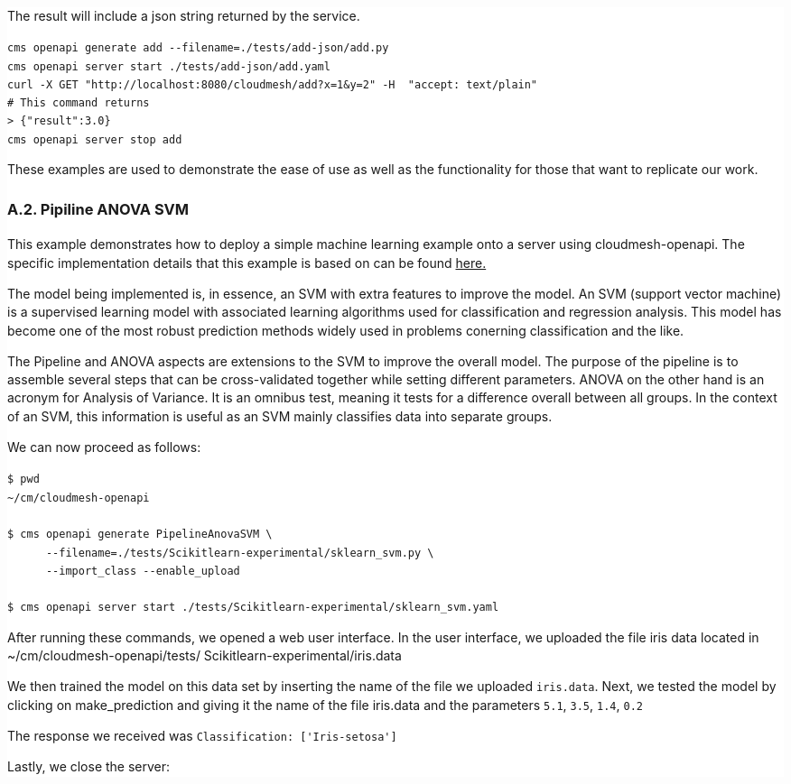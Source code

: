The result will include a json string returned by the service.

```
cms openapi generate add --filename=./tests/add-json/add.py
cms openapi server start ./tests/add-json/add.yaml 
curl -X GET "http://localhost:8080/cloudmesh/add?x=1&y=2" -H  "accept: text/plain"
# This command returns
> {"result":3.0}
cms openapi server stop add
```

These examples are used to demonstrate the ease of use as well as the
functionality for those that want to replicate our work.

### A.2.  Pipiline ANOVA SVM

This example demonstrates how to deploy a simple machine learning example onto a server using cloudmesh-openapi. The specific implementation details that this example is based on can be found [here.](https://scikit-learn.org/stable/auto_examples/feature_selection/plot_feature_selection_pipeline.html)

The model being implemented is, in essence, an SVM with extra features to improve the model.  An SVM (support vector machine) is a supervised learning model with associated learning algorithms used for classification and regression analysis. This model has become one of the most robust prediction methods widely used in problems conerning classification and the like.

The Pipeline and ANOVA aspects are extensions to the SVM to improve the overall model. The purpose of the pipeline is to assemble several steps that can be cross-validated together while setting different parameters. ANOVA on the other hand is an acronym for Analysis of Variance. It is an omnibus test, meaning it tests for a difference overall between all groups. In the context of an SVM, this information is useful as an SVM mainly classifies data into separate groups.

We can now proceed as follows:

```
$ pwd
~/cm/cloudmesh-openapi

$ cms openapi generate PipelineAnovaSVM \
      --filename=./tests/Scikitlearn-experimental/sklearn_svm.py \
      --import_class --enable_upload

$ cms openapi server start ./tests/Scikitlearn-experimental/sklearn_svm.yaml
```

After running these commands, we opened a web user interface. In the
user interface, we uploaded the file iris data located in
~/cm/cloudmesh-openapi/tests/ Scikitlearn-experimental/iris.data

We then trained the model on this data set by inserting the name of
the file we uploaded `iris.data`. Next, we tested the model by
clicking on make_prediction and giving it the name of the file
iris.data and the parameters `5.1`, `3.5`, `1.4`, `0.2`

The response we received was `Classification: ['Iris-setosa']`

Lastly, we close the server:


[^1]: Cloudmesh Manual, <https://cloudmesh.github.io/cloudmesh-manual/> 
[^2]: Cloudmesh Repositories, <https://github.com/cloudmesh/>
[^3]: Cloudmesh OpenAPI Repository for automatically generated REST services from Python functions <https://github.com/cloudmesh/cloudmesh-openapi>.
[^4]: Cloudmesh Manaual Preface for cloudmesh,  <https://cloudmesh.github.io/cloudmesh-manual/preface/about.html>
[^5]: Cloudmesh Manual, Instalation instryctions for cloudmesh <https://cloudmesh.github.io/cloudmesh-manual/installation/install.html>
[^6]: Scikit Learn, Pipeline Anova SVM, <https://scikit-learn.org/stable/auto_examples/feature_selection/plot_feature_selection_pipeline.html>
[^cloudmesh-openapi]: Cloudmesh Openapi Web page <https://github.com/cloudmesh/cloudmesh-openapi>
[^Cloud-Computing]: G. von Laszewski, "Cloud Computing", Web Page, Sep-2020 [Online]. Available: <https://cloudmesh-community.github.io/pub//vonLaszewski-cloud.pdf>
[^Swagger2.0]: OpenAPI Initiative, "The openapi specification", Web Page [Online]. Available: <https://github.com/OAI/OpenAPI- Specification/blob/main/versions/2.0.md>
[^OpenAPI3.0]: OpenAPI Initiative, "The openapi specification." Web Page [Online]. Available: <https://github.com/OAI/OpenAPI-Specification> 
[^RAML]: RAML, "RAML version 1.0: RESTful api modeling language", Web Page [Online]. Available: <https://github.com/raml-org/raml-spec/blob/main/versions/raml-10/raml-10.md>
[^Flask-Rest]: R. H. Kevin Burke Kyle Conroy, "Flask-restful", Web Page [Online]. Available: <https://flask-restful.readthedocs.io/en/latest/>
[^Django-Rest-Services]: E. O. Ltd, "Django rest framework", Web Page [Online]. Available: 
[^Swagger]: S. Software, "API development for everyone", Web Page [Online]. Available: <https://swagger.io>
[^OpenAPI-Tools]: A. Y. W. Hate, "OpenAPI.Tools", Web Page [Online]. Available: 
[^OpenAPI-Specifications]: S. Software, "Swagger codegen documentation", Web Page [Online]. Available: <https://swagger.io/docs/open-source-tools/swagger-codegen/>
[^NIST-SP-800-145]: "NIST SP 800-145", Web page [Online]. Available: <https://nvlpubs.nist.gov/nistpubs/Legacy/SP/nistspecialpublication800-145.pdf>
[^tensorflow-enterprise]: "TensorFlow Enterprise", Web page [Online]. Available: <https://cloud.google.com/tensorflow-enterprise>
[^polly]: "Amazon Polly. Turn text into lifelike speech using deep learning." Web page [Online]. Available: <https://aws.amazon.com/polly/?c=ml&sec=srv>
[^eigenfaces-svm]: "Faces recognition example using eigenfaces and SVMs", Web Page [Online]. Available: <https://scikit-learn.org/stable/auto_examples/applications/plot_face_recognition.html#sphx-glr-auto-examples-applications-plot-face-recognition-py>
[^labeled-faces-wild]: Huang, Gary & Jain, Vidit & Learned-Miller, Erik. (2007). Unsupervised Joint Alignment of Complex Images. ICCV. 1-8. 10.1109/ICCV.2007.4408858. Available: <http://vis-www.cs.umass.edu/papers/iccv07alignment.pdf>
[^google-images]: "Machine Types", Web page [Online]. Available: <https://cloud.google.com/compute/docs/machine-types>
[^aws-images]: "Amazon EC2 Instance Types", Web page [Online]. Available: <https://aws.amazon.com/ec2/instance-types/>
[^nist-wg]: "NIST Big Data Working Group", Web Page [Online]. Available: <https://bigdatawg.nist.gov/show_InputDoc.php> 